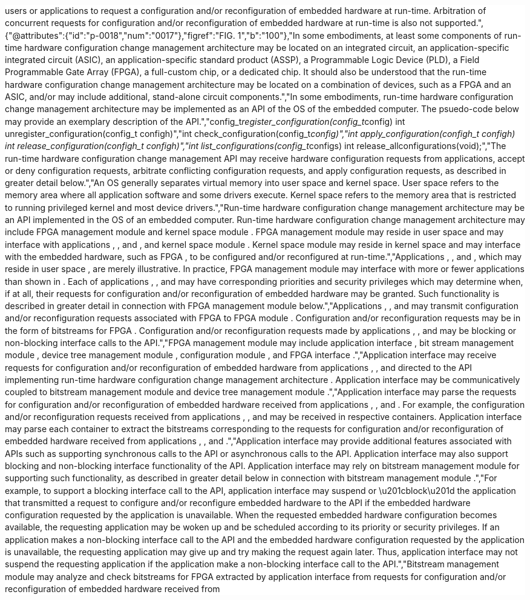 users or applications to request a configuration and\/or reconfiguration of embedded hardware at run-time. Arbitration of concurrent requests for configuration and\/or reconfiguration of embedded hardware at run-time is also not supported.",{"@attributes":{"id":"p-0018","num":"0017"},"figref":"FIG. 1","b":"100"},"In some embodiments, at least some components of run-time hardware configuration change management architecture  may be located on an integrated circuit, an application-specific integrated circuit (ASIC), an application-specific standard product (ASSP), a Programmable Logic Device (PLD), a Field Programmable Gate Array (FPGA), a full-custom chip, or a dedicated chip. It should also be understood that the run-time hardware configuration change management architecture may be located on a combination of devices, such as a FPGA and an ASIC, and\/or may include additional, stand-alone circuit components.","In some embodiments, run-time hardware configuration change management architecture  may be implemented as an API of the OS of the embedded computer. The psuedo-code below may provide an exemplary description of the API.","config_t*register_configuration(config_t*config) int unregister_configuration(config_t configh)","int check_configuration(config_t*config)","int apply_configuration(configh_t configh) int release_configuration(configh_t configh)","int list_configurations(config_t*configs) int release_allconfigurations(void);","The run-time hardware configuration change management API may receive hardware configuration requests from applications, accept or deny configuration requests, arbitrate conflicting configuration requests, and apply configuration requests, as described in greater detail below.","An OS generally separates virtual memory into user space and kernel space. User space refers to the memory area where all application software and some drivers execute. Kernel space refers to the memory area that is restricted to running privileged kernel and most device drivers.","Run-time hardware configuration change management architecture  may be an API implemented in the OS of an embedded computer. Run-time hardware configuration change management architecture  may include FPGA management module  and kernel space module . FPGA management module  may reside in user space  and may interface with applications , , and , and kernel space module . Kernel space module  may reside in kernel space  and may interface with the embedded hardware, such as FPGA , to be configured and\/or reconfigured at run-time.","Applications , , and , which may reside in user space , are merely illustrative. In practice, FPGA management module  may interface with more or fewer applications than shown in . Each of applications , , and  may have corresponding priorities and security privileges which may determine when, if at all, their requests for configuration and\/or reconfiguration of embedded hardware may be granted. Such functionality is described in greater detail in connection with FPGA management module  below.","Applications , , and  may transmit configuration and\/or reconfiguration requests associated with FPGA  to FPGA module . Configuration and\/or reconfiguration requests may be in the form of bitstreams for FPGA . Configuration and\/or reconfiguration requests made by applications , , and  may be blocking or non-blocking interface calls to the API.","FPGA management module  may include application interface , bit stream management module , device tree management module , configuration module , and FPGA interface .","Application interface  may receive requests for configuration and\/or reconfiguration of embedded hardware from applications , , and  directed to the API implementing run-time hardware configuration change management architecture . Application interface  may be communicatively coupled to bitstream management module  and device tree management module .","Application interface  may parse the requests for configuration and\/or reconfiguration of embedded hardware received from applications , , and . For example, the configuration and\/or reconfiguration requests received from applications , , and  may be received in respective containers. Application interface  may parse each container to extract the bitstreams corresponding to the requests for configuration and\/or reconfiguration of embedded hardware received from applications , , and .","Application interface  may provide additional features associated with APIs such as supporting synchronous calls to the API or asynchronous calls to the API. Application interface  may also support blocking and non-blocking interface functionality of the API. Application interface  may rely on bitstream management module  for supporting such functionality, as described in greater detail below in connection with bitstream management module .","For example, to support a blocking interface call to the API, application interface  may suspend or \u201cblock\u201d the application that transmitted a request to configure and\/or reconfigure embedded hardware to the API if the embedded hardware configuration requested by the application is unavailable. When the requested embedded hardware configuration becomes available, the requesting application may be woken up and be scheduled according to its priority or security privileges. If an application makes a non-blocking interface call to the API and the embedded hardware configuration requested by the application is unavailable, the requesting application may give up and try making the request again later. Thus, application interface  may not suspend the requesting application if the application make a non-blocking interface call to the API.","Bitstream management module  may analyze and check bitstreams for FPGA  extracted by application interface  from requests for configuration and\/or reconfiguration of embedded hardware received from